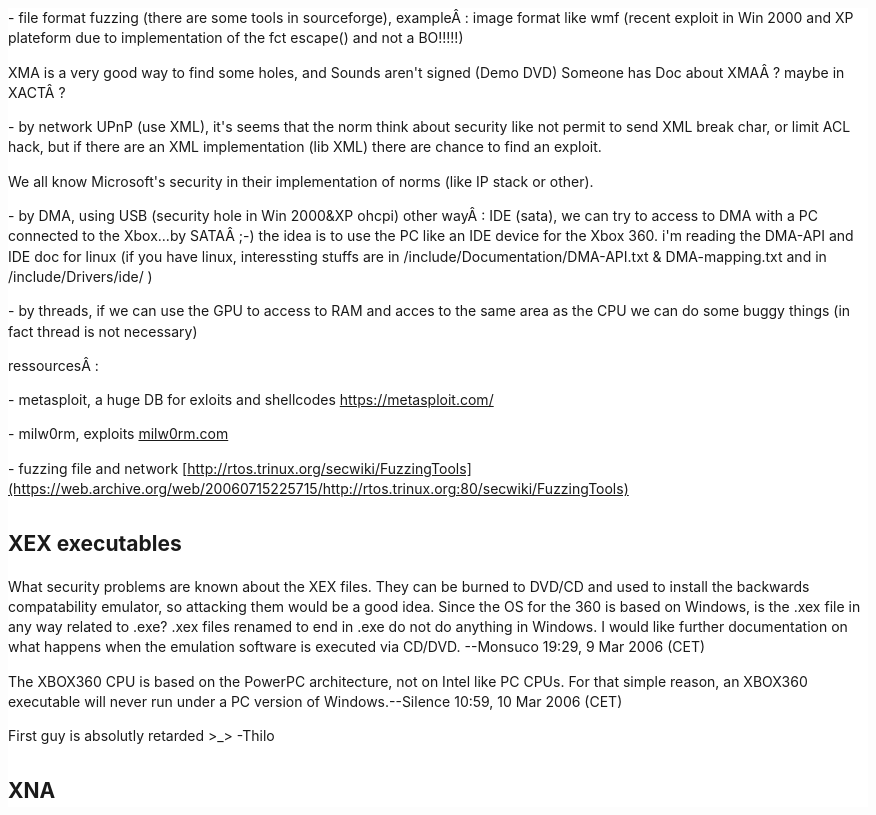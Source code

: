 \- file format fuzzing (there are some tools in sourceforge), exampleÂ :
image format like wmf (recent exploit in Win 2000 and XP plateform due
to implementation of the fct escape() and not a BO\!\!\!\!\!)

XMA is a very good way to find some holes, and Sounds aren't signed
(Demo DVD) Someone has Doc about XMAÂ ? maybe in XACTÂ ?

\- by network UPnP (use XML), it's seems that the norm think about
security like not permit to send XML break char, or limit ACL hack, but
if there are an XML implementation (lib XML) there are chance to find an
exploit.

We all know Microsoft's security in their implementation of norms (like
IP stack or other).

\- by DMA, using USB (security hole in Win 2000\&XP ohcpi) other wayÂ :
IDE (sata), we can try to access to DMA with a PC connected to the
Xbox...by SATAÂ ;-) the idea is to use the PC like an IDE device for the
Xbox 360. i'm reading the DMA-API and IDE doc for linux (if you have
linux, interessting stuffs are in /include/Documentation/DMA-API.txt &
DMA-mapping.txt and in /include/Drivers/ide/ )

\- by threads, if we can use the GPU to access to RAM and acces to the
same area as the CPU we can do some buggy things (in fact thread is not
necessary)

ressourcesÂ :

\- metasploit, a huge DB for exloits and shellcodes
<https://metasploit.com/>

\- milw0rm, exploits [milw0rm.com](https://web.archive.org/web/20100528133654/http://www.milw0rm.com/)

\- fuzzing file and network
[http://rtos.trinux.org/secwiki/FuzzingTools](https://web.archive.org/web/20060715225715/http://rtos.trinux.org:80/secwiki/FuzzingTools)

## XEX executables

What security problems are known about the XEX files. They can be burned
to DVD/CD and used to install the backwards compatability emulator, so
attacking them would be a good idea. Since the OS for the 360 is based
on Windows, is the .xex file in any way related to .exe? .xex files
renamed to end in .exe do not do anything in Windows. I would like
further documentation on what happens when the emulation software is
executed via CD/DVD. --Monsuco 19:29, 9 Mar 2006 (CET)

The XBOX360 CPU is based on the PowerPC architecture, not on Intel like
PC CPUs. For that simple reason, an XBOX360 executable will never run
under a PC version of Windows.--Silence 10:59, 10 Mar 2006 (CET)

First guy is absolutly retarded \>_\> -Thilo

## XNA
